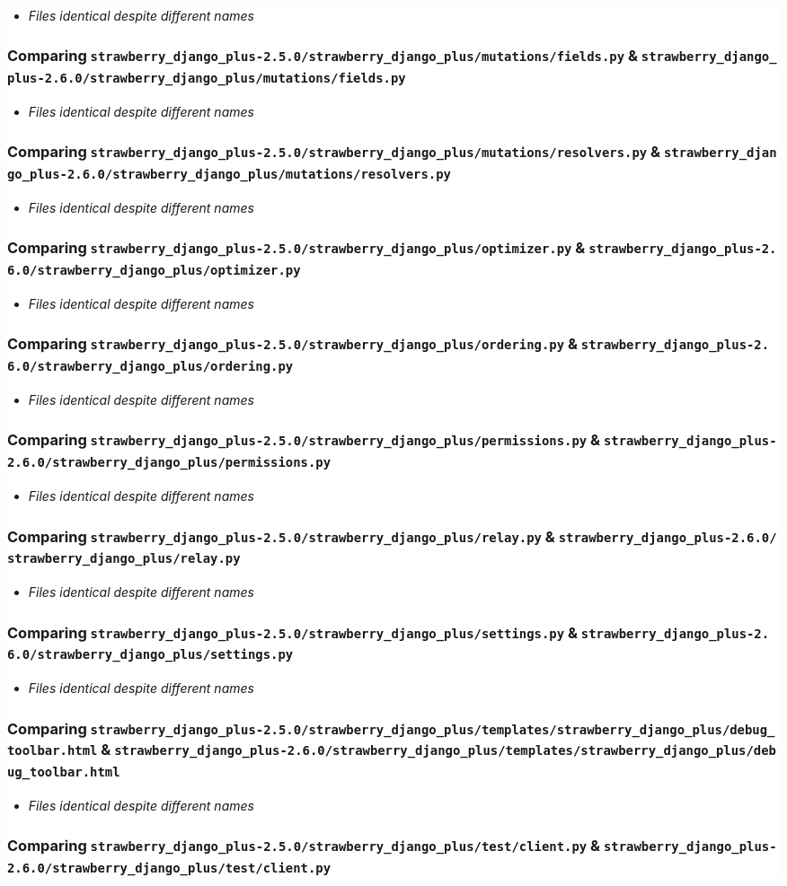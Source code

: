  * *Files identical despite different names*

### Comparing `strawberry_django_plus-2.5.0/strawberry_django_plus/mutations/fields.py` & `strawberry_django_plus-2.6.0/strawberry_django_plus/mutations/fields.py`

 * *Files identical despite different names*

### Comparing `strawberry_django_plus-2.5.0/strawberry_django_plus/mutations/resolvers.py` & `strawberry_django_plus-2.6.0/strawberry_django_plus/mutations/resolvers.py`

 * *Files identical despite different names*

### Comparing `strawberry_django_plus-2.5.0/strawberry_django_plus/optimizer.py` & `strawberry_django_plus-2.6.0/strawberry_django_plus/optimizer.py`

 * *Files identical despite different names*

### Comparing `strawberry_django_plus-2.5.0/strawberry_django_plus/ordering.py` & `strawberry_django_plus-2.6.0/strawberry_django_plus/ordering.py`

 * *Files identical despite different names*

### Comparing `strawberry_django_plus-2.5.0/strawberry_django_plus/permissions.py` & `strawberry_django_plus-2.6.0/strawberry_django_plus/permissions.py`

 * *Files identical despite different names*

### Comparing `strawberry_django_plus-2.5.0/strawberry_django_plus/relay.py` & `strawberry_django_plus-2.6.0/strawberry_django_plus/relay.py`

 * *Files identical despite different names*

### Comparing `strawberry_django_plus-2.5.0/strawberry_django_plus/settings.py` & `strawberry_django_plus-2.6.0/strawberry_django_plus/settings.py`

 * *Files identical despite different names*

### Comparing `strawberry_django_plus-2.5.0/strawberry_django_plus/templates/strawberry_django_plus/debug_toolbar.html` & `strawberry_django_plus-2.6.0/strawberry_django_plus/templates/strawberry_django_plus/debug_toolbar.html`

 * *Files identical despite different names*

### Comparing `strawberry_django_plus-2.5.0/strawberry_django_plus/test/client.py` & `strawberry_django_plus-2.6.0/strawberry_django_plus/test/client.py`
